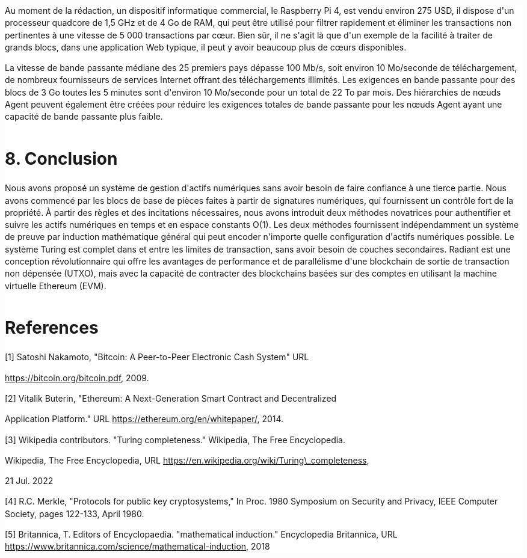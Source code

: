 Au moment de la rédaction, un dispositif informatique commercial, le Raspberry Pi 4, est vendu environ 275 USD, il dispose d'un processeur quadcore de 1,5 GHz et de 4 Go de RAM, qui peut être utilisé pour filtrer rapidement et éliminer les transactions non pertinentes à une vitesse de 5 000 transactions par cœur. Bien sûr, il ne s'agit là que d'un exemple de la facilité à traiter de grands blocs, dans une application Web typique, il peut y avoir beaucoup plus de cœurs disponibles.

La vitesse de bande passante médiane des 25 premiers pays dépasse 100 Mb/s, soit environ 10 Mo/seconde de téléchargement, de nombreux fournisseurs de services Internet offrant des téléchargements illimités. Les exigences en bande passante pour des blocs de 3 Go toutes les 5 minutes sont d'environ 10 Mo/seconde pour un total de 22 To par mois. Des hiérarchies de nœuds Agent peuvent également être créées pour réduire les exigences totales de bande passante pour les nœuds Agent ayant une capacité de bande passante plus faible.

# 8. Conclusion

Nous avons proposé un système de gestion d'actifs numériques sans avoir besoin de faire confiance à une tierce partie. Nous avons commencé par les blocs de base de pièces faites à partir de signatures numériques, qui fournissent un contrôle fort de la propriété. À partir des règles et des incitations nécessaires, nous avons introduit deux méthodes novatrices pour authentifier et suivre les actifs numériques en temps et en espace constants O(1). Les deux méthodes fournissent indépendamment un système de preuve par induction mathématique général qui peut encoder n'importe quelle configuration d'actifs numériques possible. Le système Turing est complet dans et entre les limites de transaction, sans avoir besoin de couches secondaires. Radiant est une conception révolutionnaire qui offre les avantages de performance et de parallélisme d'une blockchain de sortie de transaction non dépensée (UTXO), mais avec la capacité de contracter des blockchains basées sur des comptes en utilisant la machine virtuelle Ethereum (EVM).

# References

[1] Satoshi Nakamoto, "Bitcoin: A Peer-to-Peer Electronic Cash System" URL

https://bitcoin.org/bitcoin.pdf, 2009.

[2] Vitalik Buterin, "Ethereum: A Next-Generation Smart Contract and Decentralized

Application Platform." URL https://ethereum.org/en/whitepaper/, 2014.

[3] Wikipedia contributors. "Turing completeness." Wikipedia, The Free Encyclopedia.

Wikipedia, The Free Encyclopedia, URL https://en.wikipedia.org/wiki/Turing\_completeness,

21 Jul. 2022

[4] R.C. Merkle, "Protocols for public key cryptosystems," In Proc. 1980 Symposium on Security and Privacy, IEEE Computer Society, pages 122-133, April 1980.

[5] Britannica, T. Editors of Encyclopaedia. "mathematical induction." Encyclopedia Britannica, URL https://www.britannica.com/science/mathematical-induction, 2018
